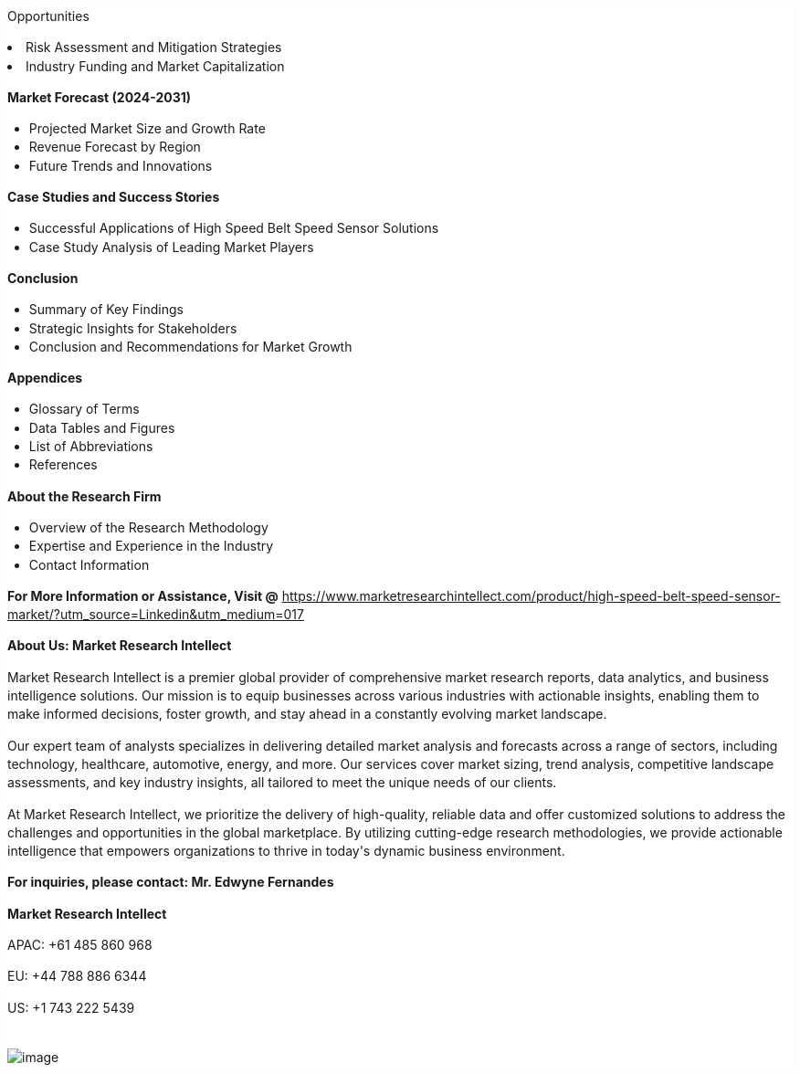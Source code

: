 Opportunities</li><li>Risk Assessment and Mitigation Strategies</li><li>Industry Funding and Market Capitalization</li></ul><p><strong>Market Forecast (2024-2031)</strong></p><ul><li>Projected Market Size and Growth Rate</li><li>Revenue Forecast by Region</li><li>Future Trends and Innovations</li></ul><p><strong>Case Studies and Success Stories</strong></p><ul><li>Successful Applications of High Speed Belt Speed Sensor Solutions</li><li>Case Study Analysis of Leading Market Players</li></ul><p><strong>Conclusion</strong></p><ul><li>Summary of Key Findings</li><li>Strategic Insights for Stakeholders</li><li>Conclusion and Recommendations for Market Growth</li></ul><p><strong>Appendices</strong></p><ul><li>Glossary of Terms</li><li>Data Tables and Figures</li><li>List of Abbreviations</li><li>References</li></ul><p><strong>About the Research Firm</strong></p><ul><li>Overview of the Research Methodology</li><li>Expertise and Experience in the Industry</li><li>Contact Information</li></ul></div><div class="article-main__content" data-test-id="publishing-text-block"><p><span class="font-[700]"><strong>For More Information or Assistance, Visit @</strong>&nbsp;<a href="https://www.marketresearchintellect.com/product/high-speed-belt-speed-sensor-market/?utm_source=Linkedin&utm_medium=017">https://www.marketresearchintellect.com/product/high-speed-belt-speed-sensor-market/?utm_source=Linkedin&utm_medium=017</a></span></p><p><strong>About Us: Market Research Intellect</strong></p><p>Market Research Intellect is a premier global provider of comprehensive market research reports, data analytics, and business intelligence solutions. Our mission is to equip businesses across various industries with actionable insights, enabling them to make informed decisions, foster growth, and stay ahead in a constantly evolving market landscape.</p><p>Our expert team of analysts specializes in delivering detailed market analysis and forecasts across a range of sectors, including technology, healthcare, automotive, energy, and more. Our services cover market sizing, trend analysis, competitive landscape assessments, and key industry insights, all tailored to meet the unique needs of our clients.</p><p>At Market Research Intellect, we prioritize the delivery of high-quality, reliable data and offer customized solutions to address the challenges and opportunities in the global marketplace. By utilizing cutting-edge research methodologies, we provide actionable intelligence that empowers organizations to thrive in today's dynamic business environment.</p><p><strong>For inquiries, please contact: Mr. Edwyne Fernandes</strong></p><p><strong>Market Research Intellect</strong></p><p>APAC: +61 485 860 968</p><p>EU: +44 788 886 6344</p><p>US: +1 743 222 5439</p></div><div class="article-main__content" data-test-id="publishing-text-block">&nbsp;</div>
![image](https://github.com/user-attachments/assets/a1db17c8-6231-4d25-922e-3e9255e1210d)
